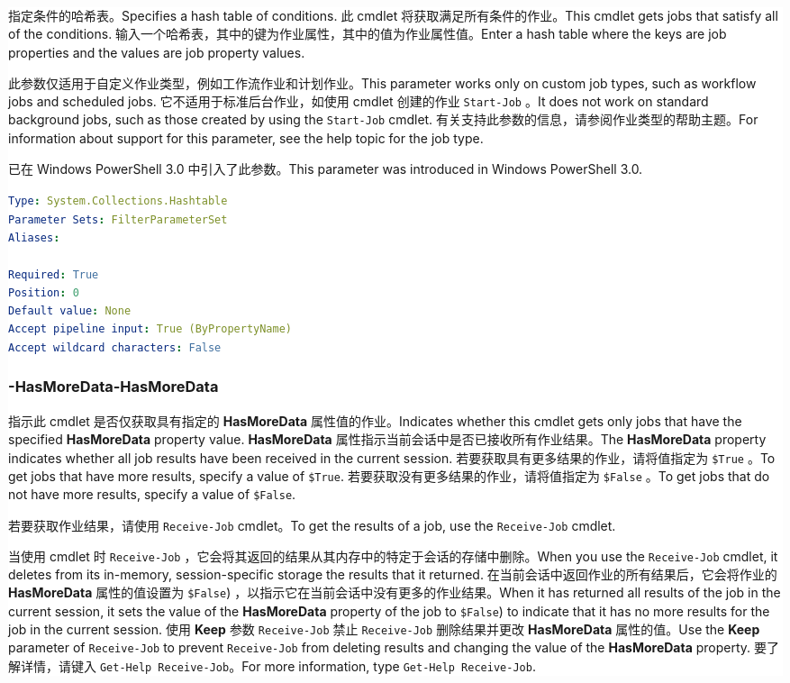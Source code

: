 <span data-ttu-id="652f2-252">指定条件的哈希表。</span><span class="sxs-lookup"><span data-stu-id="652f2-252">Specifies a hash table of conditions.</span></span> <span data-ttu-id="652f2-253">此 cmdlet 将获取满足所有条件的作业。</span><span class="sxs-lookup"><span data-stu-id="652f2-253">This cmdlet gets jobs that satisfy all of the conditions.</span></span>
<span data-ttu-id="652f2-254">输入一个哈希表，其中的键为作业属性，其中的值为作业属性值。</span><span class="sxs-lookup"><span data-stu-id="652f2-254">Enter a hash table where the keys are job properties and the values are job property values.</span></span>

<span data-ttu-id="652f2-255">此参数仅适用于自定义作业类型，例如工作流作业和计划作业。</span><span class="sxs-lookup"><span data-stu-id="652f2-255">This parameter works only on custom job types, such as workflow jobs and scheduled jobs.</span></span> <span data-ttu-id="652f2-256">它不适用于标准后台作业，如使用 cmdlet 创建的作业 `Start-Job` 。</span><span class="sxs-lookup"><span data-stu-id="652f2-256">It does not work on standard background jobs, such as those created by using the `Start-Job` cmdlet.</span></span> <span data-ttu-id="652f2-257">有关支持此参数的信息，请参阅作业类型的帮助主题。</span><span class="sxs-lookup"><span data-stu-id="652f2-257">For information about support for this parameter, see the help topic for the job type.</span></span>

<span data-ttu-id="652f2-258">已在 Windows PowerShell 3.0 中引入了此参数。</span><span class="sxs-lookup"><span data-stu-id="652f2-258">This parameter was introduced in Windows PowerShell 3.0.</span></span>

```yaml
Type: System.Collections.Hashtable
Parameter Sets: FilterParameterSet
Aliases:

Required: True
Position: 0
Default value: None
Accept pipeline input: True (ByPropertyName)
Accept wildcard characters: False
```

### <span data-ttu-id="652f2-259">-HasMoreData</span><span class="sxs-lookup"><span data-stu-id="652f2-259">-HasMoreData</span></span>

<span data-ttu-id="652f2-260">指示此 cmdlet 是否仅获取具有指定的 **HasMoreData** 属性值的作业。</span><span class="sxs-lookup"><span data-stu-id="652f2-260">Indicates whether this cmdlet gets only jobs that have the specified **HasMoreData** property value.</span></span>
<span data-ttu-id="652f2-261">**HasMoreData** 属性指示当前会话中是否已接收所有作业结果。</span><span class="sxs-lookup"><span data-stu-id="652f2-261">The **HasMoreData** property indicates whether all job results have been received in the current session.</span></span> <span data-ttu-id="652f2-262">若要获取具有更多结果的作业，请将值指定为 `$True` 。</span><span class="sxs-lookup"><span data-stu-id="652f2-262">To get jobs that have more results, specify a value of `$True`.</span></span> <span data-ttu-id="652f2-263">若要获取没有更多结果的作业，请将值指定为 `$False` 。</span><span class="sxs-lookup"><span data-stu-id="652f2-263">To get jobs that do not have more results, specify a value of `$False`.</span></span>

<span data-ttu-id="652f2-264">若要获取作业结果，请使用 `Receive-Job` cmdlet。</span><span class="sxs-lookup"><span data-stu-id="652f2-264">To get the results of a job, use the `Receive-Job` cmdlet.</span></span>

<span data-ttu-id="652f2-265">当使用 cmdlet 时 `Receive-Job` ，它会将其返回的结果从其内存中的特定于会话的存储中删除。</span><span class="sxs-lookup"><span data-stu-id="652f2-265">When you use the `Receive-Job` cmdlet, it deletes from its in-memory, session-specific storage the results that it returned.</span></span> <span data-ttu-id="652f2-266">在当前会话中返回作业的所有结果后，它会将作业的 **HasMoreData** 属性的值设置为 `$False`) ，以指示它在当前会话中没有更多的作业结果。</span><span class="sxs-lookup"><span data-stu-id="652f2-266">When it has returned all results of the job in the current session, it sets the value of the **HasMoreData** property of the job to `$False`) to indicate that it has no more results for the job in the current session.</span></span> <span data-ttu-id="652f2-267">使用 **Keep** 参数 `Receive-Job` 禁止 `Receive-Job` 删除结果并更改 **HasMoreData** 属性的值。</span><span class="sxs-lookup"><span data-stu-id="652f2-267">Use the **Keep** parameter of `Receive-Job` to prevent `Receive-Job` from deleting results and changing the value of the **HasMoreData** property.</span></span>
<span data-ttu-id="652f2-268">要了解详情，请键入 `Get-Help Receive-Job`。</span><span class="sxs-lookup"><span data-stu-id="652f2-268">For more information, type `Get-Help Receive-Job`.</span></span>
